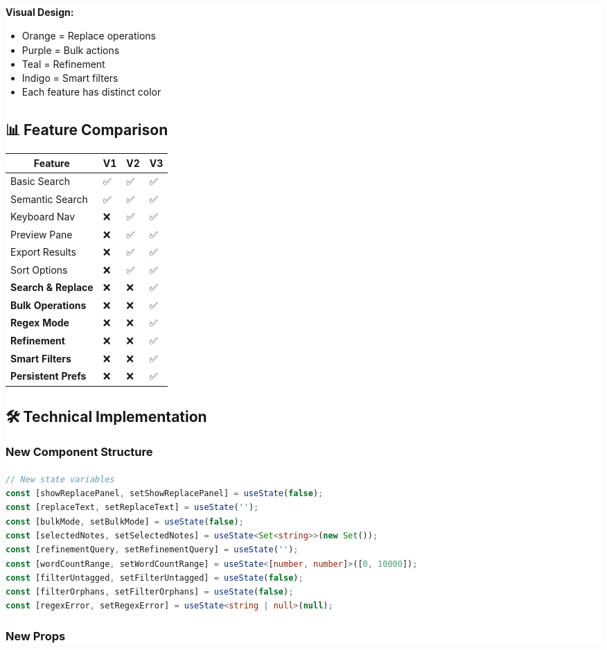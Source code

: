 **Visual Design:**
- Orange = Replace operations
- Purple = Bulk actions
- Teal = Refinement
- Indigo = Smart filters
- Each feature has distinct color

## 📊 Feature Comparison

| Feature | V1 | V2 | V3 |
|---------|----|----|-----|
| Basic Search | ✅ | ✅ | ✅ |
| Semantic Search | ✅ | ✅ | ✅ |
| Keyboard Nav | ❌ | ✅ | ✅ |
| Preview Pane | ❌ | ✅ | ✅ |
| Export Results | ❌ | ✅ | ✅ |
| Sort Options | ❌ | ✅ | ✅ |
| **Search & Replace** | ❌ | ❌ | ✅ |
| **Bulk Operations** | ❌ | ❌ | ✅ |
| **Regex Mode** | ❌ | ❌ | ✅ |
| **Refinement** | ❌ | ❌ | ✅ |
| **Smart Filters** | ❌ | ❌ | ✅ |
| **Persistent Prefs** | ❌ | ❌ | ✅ |

## 🛠️ Technical Implementation

### New Component Structure

```typescript
// New state variables
const [showReplacePanel, setShowReplacePanel] = useState(false);
const [replaceText, setReplaceText] = useState('');
const [bulkMode, setBulkMode] = useState(false);
const [selectedNotes, setSelectedNotes] = useState<Set<string>>(new Set());
const [refinementQuery, setRefinementQuery] = useState('');
const [wordCountRange, setWordCountRange] = useState<[number, number]>([0, 10000]);
const [filterUntagged, setFilterUntagged] = useState(false);
const [filterOrphans, setFilterOrphans] = useState(false);
const [regexError, setRegexError] = useState<string | null>(null);
```

### New Props
